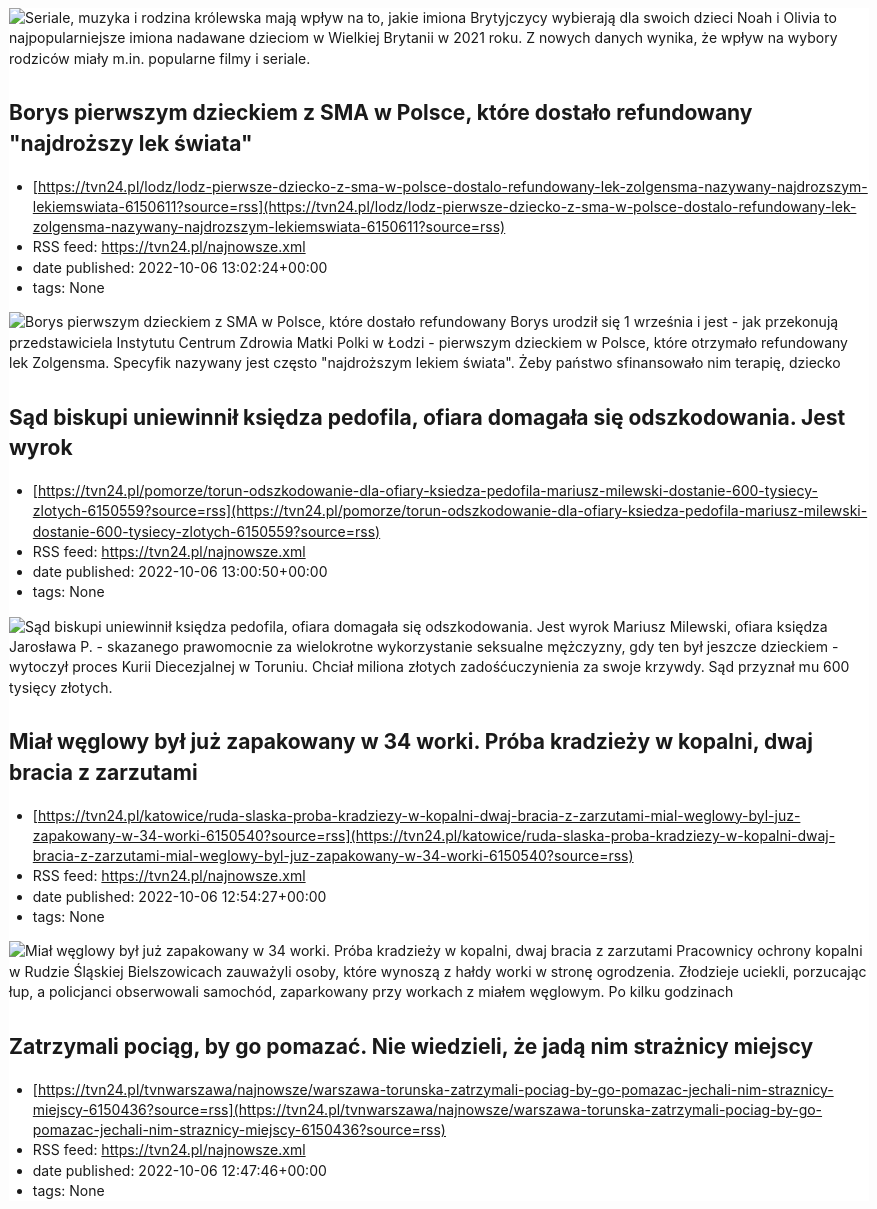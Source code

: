 <img alt="Seriale, muzyka i rodzina królewska mają wpływ na to, jakie imiona Brytyjczycy wybierają dla swoich dzieci" src="https://tvn24.pl/najnowsze/cdn-zdjecie-oihmm0-dziecko-urodzilo-sie-zdrowe-5663575/alternates/LANDSCAPE_1280" />
    Noah i Olivia to najpopularniejsze imiona nadawane dzieciom w Wielkiej Brytanii w 2021 roku. Z nowych danych wynika, że wpływ na wybory rodziców miały m.in. popularne filmy i seriale.

## Borys pierwszym dzieckiem z SMA w Polsce, które dostało refundowany "najdroższy lek świata"
 - [https://tvn24.pl/lodz/lodz-pierwsze-dziecko-z-sma-w-polsce-dostalo-refundowany-lek-zolgensma-nazywany-najdrozszym-lekiemswiata-6150611?source=rss](https://tvn24.pl/lodz/lodz-pierwsze-dziecko-z-sma-w-polsce-dostalo-refundowany-lek-zolgensma-nazywany-najdrozszym-lekiemswiata-6150611?source=rss)
 - RSS feed: https://tvn24.pl/najnowsze.xml
 - date published: 2022-10-06 13:02:24+00:00
 - tags: None

<img alt="Borys pierwszym dzieckiem z SMA w Polsce, które dostało refundowany " src="https://tvn24.pl/lodz/cdn-zdjecie-vgzizr-borys-przyszedl-na-swiat-1-wrzesnia-6150732/alternates/LANDSCAPE_1280" />
    Borys urodził się 1 września i jest - jak przekonują przedstawiciela Instytutu Centrum Zdrowia Matki Polki w Łodzi - pierwszym dzieckiem w Polsce, które otrzymało refundowany lek Zolgensma. Specyfik nazywany jest często "najdroższym lekiem świata". Żeby państwo sfinansowało nim terapię, dziecko 

## Sąd biskupi uniewinnił księdza pedofila, ofiara domagała się odszkodowania. Jest wyrok
 - [https://tvn24.pl/pomorze/torun-odszkodowanie-dla-ofiary-ksiedza-pedofila-mariusz-milewski-dostanie-600-tysiecy-zlotych-6150559?source=rss](https://tvn24.pl/pomorze/torun-odszkodowanie-dla-ofiary-ksiedza-pedofila-mariusz-milewski-dostanie-600-tysiecy-zlotych-6150559?source=rss)
 - RSS feed: https://tvn24.pl/najnowsze.xml
 - date published: 2022-10-06 13:00:50+00:00
 - tags: None

<img alt="Sąd biskupi uniewinnił księdza pedofila, ofiara domagała się odszkodowania. Jest wyrok" src="https://tvn24.pl/najnowsze/cdn-zdjecie-bujdsj-mariusz-milewski-3682622/alternates/LANDSCAPE_1280" />
    Mariusz Milewski, ofiara księdza Jarosława P. - skazanego prawomocnie za wielokrotne wykorzystanie seksualne mężczyzny, gdy ten był jeszcze dzieckiem - wytoczył proces Kurii Diecezjalnej w Toruniu. Chciał miliona złotych zadośćuczynienia za swoje krzywdy. Sąd przyznał mu 600 tysięcy złotych.

## Miał węglowy był już zapakowany w 34 worki. Próba kradzieży w kopalni, dwaj bracia z zarzutami
 - [https://tvn24.pl/katowice/ruda-slaska-proba-kradziezy-w-kopalni-dwaj-bracia-z-zarzutami-mial-weglowy-byl-juz-zapakowany-w-34-worki-6150540?source=rss](https://tvn24.pl/katowice/ruda-slaska-proba-kradziezy-w-kopalni-dwaj-bracia-z-zarzutami-mial-weglowy-byl-juz-zapakowany-w-34-worki-6150540?source=rss)
 - RSS feed: https://tvn24.pl/najnowsze.xml
 - date published: 2022-10-06 12:54:27+00:00
 - tags: None

<img alt="Miał węglowy był już zapakowany w 34 worki. Próba kradzieży w kopalni, dwaj bracia z zarzutami" src="https://tvn24.pl/katowice/cdn-zdjecie-ykzg30-bracia-podejrzani-o-kradziez-mialu-weglowego-6150608/alternates/LANDSCAPE_1280" />
    Pracownicy ochrony kopalni w Rudzie Śląskiej Bielszowicach zauważyli osoby, które wynoszą z hałdy worki w stronę ogrodzenia. Złodzieje uciekli, porzucając łup, a policjanci obserwowali samochód, zaparkowany przy workach z miałem węglowym. Po kilku godzinach

## Zatrzymali pociąg, by go pomazać. Nie wiedzieli, że jadą nim strażnicy miejscy
 - [https://tvn24.pl/tvnwarszawa/najnowsze/warszawa-torunska-zatrzymali-pociag-by-go-pomazac-jechali-nim-straznicy-miejscy-6150436?source=rss](https://tvn24.pl/tvnwarszawa/najnowsze/warszawa-torunska-zatrzymali-pociag-by-go-pomazac-jechali-nim-straznicy-miejscy-6150436?source=rss)
 - RSS feed: https://tvn24.pl/najnowsze.xml
 - date published: 2022-10-06 12:47:46+00:00
 - tags: None
